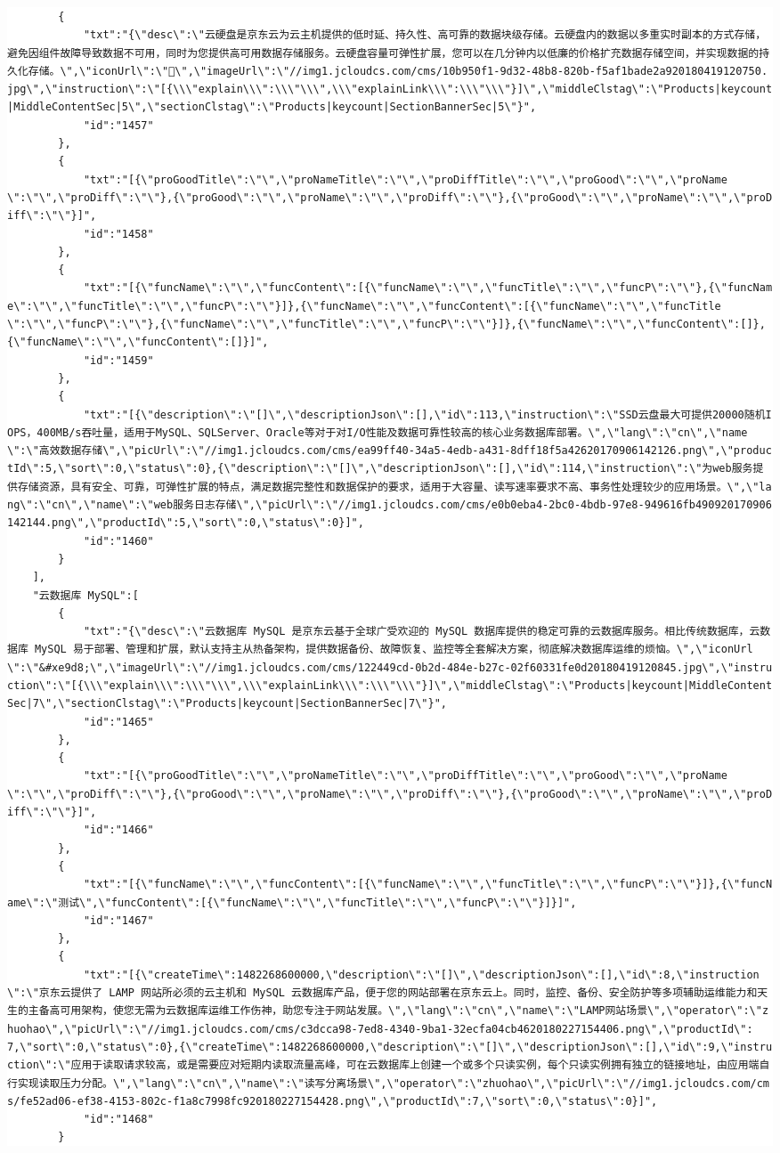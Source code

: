 			{
				"txt":"{\"desc\":\"云硬盘是京东云为云主机提供的低时延、持久性、高可靠的数据块级存储。云硬盘内的数据以多重实时副本的方式存储，避免因组件故障导致数据不可用，同时为您提供高可用数据存储服务。云硬盘容量可弹性扩展，您可以在几分钟内以低廉的价格扩充数据存储空间，并实现数据的持久化存储。\",\"iconUrl\":\"\",\"imageUrl\":\"//img1.jcloudcs.com/cms/10b950f1-9d32-48b8-820b-f5af1bade2a920180419120750.jpg\",\"instruction\":\"[{\\\"explain\\\":\\\"\\\",\\\"explainLink\\\":\\\"\\\"}]\",\"middleClstag\":\"Products|keycount|MiddleContentSec|5\",\"sectionClstag\":\"Products|keycount|SectionBannerSec|5\"}",
				"id":"1457"
			},
			{
				"txt":"[{\"proGoodTitle\":\"\",\"proNameTitle\":\"\",\"proDiffTitle\":\"\",\"proGood\":\"\",\"proName\":\"\",\"proDiff\":\"\"},{\"proGood\":\"\",\"proName\":\"\",\"proDiff\":\"\"},{\"proGood\":\"\",\"proName\":\"\",\"proDiff\":\"\"}]",
				"id":"1458"
			},
			{
				"txt":"[{\"funcName\":\"\",\"funcContent\":[{\"funcName\":\"\",\"funcTitle\":\"\",\"funcP\":\"\"},{\"funcName\":\"\",\"funcTitle\":\"\",\"funcP\":\"\"}]},{\"funcName\":\"\",\"funcContent\":[{\"funcName\":\"\",\"funcTitle\":\"\",\"funcP\":\"\"},{\"funcName\":\"\",\"funcTitle\":\"\",\"funcP\":\"\"}]},{\"funcName\":\"\",\"funcContent\":[]},{\"funcName\":\"\",\"funcContent\":[]}]",
				"id":"1459"
			},
			{
				"txt":"[{\"description\":\"[]\",\"descriptionJson\":[],\"id\":113,\"instruction\":\"SSD云盘最大可提供20000随机IOPS，400MB/s吞吐量，适用于MySQL、SQLServer、Oracle等对于对I/O性能及数据可靠性较高的核心业务数据库部署。\",\"lang\":\"cn\",\"name\":\"高效数据存储\",\"picUrl\":\"//img1.jcloudcs.com/cms/ea99ff40-34a5-4edb-a431-8dff18f5a42620170906142126.png\",\"productId\":5,\"sort\":0,\"status\":0},{\"description\":\"[]\",\"descriptionJson\":[],\"id\":114,\"instruction\":\"为web服务提供存储资源，具有安全、可靠，可弹性扩展的特点，满足数据完整性和数据保护的要求，适用于大容量、读写速率要求不高、事务性处理较少的应用场景。\",\"lang\":\"cn\",\"name\":\"web服务日志存储\",\"picUrl\":\"//img1.jcloudcs.com/cms/e0b0eba4-2bc0-4bdb-97e8-949616fb490920170906142144.png\",\"productId\":5,\"sort\":0,\"status\":0}]",
				"id":"1460"
			}
		],
		"云数据库 MySQL":[
			{
				"txt":"{\"desc\":\"云数据库 MySQL 是京东云基于全球广受欢迎的 MySQL 数据库提供的稳定可靠的云数据库服务。相比传统数据库，云数据库 MySQL 易于部署、管理和扩展，默认支持主从热备架构，提供数据备份、故障恢复、监控等全套解决方案，彻底解决数据库运维的烦恼。\",\"iconUrl\":\"&#xe9d8;\",\"imageUrl\":\"//img1.jcloudcs.com/cms/122449cd-0b2d-484e-b27c-02f60331fe0d20180419120845.jpg\",\"instruction\":\"[{\\\"explain\\\":\\\"\\\",\\\"explainLink\\\":\\\"\\\"}]\",\"middleClstag\":\"Products|keycount|MiddleContentSec|7\",\"sectionClstag\":\"Products|keycount|SectionBannerSec|7\"}",
				"id":"1465"
			},
			{
				"txt":"[{\"proGoodTitle\":\"\",\"proNameTitle\":\"\",\"proDiffTitle\":\"\",\"proGood\":\"\",\"proName\":\"\",\"proDiff\":\"\"},{\"proGood\":\"\",\"proName\":\"\",\"proDiff\":\"\"},{\"proGood\":\"\",\"proName\":\"\",\"proDiff\":\"\"}]",
				"id":"1466"
			},
			{
				"txt":"[{\"funcName\":\"\",\"funcContent\":[{\"funcName\":\"\",\"funcTitle\":\"\",\"funcP\":\"\"}]},{\"funcName\":\"测试\",\"funcContent\":[{\"funcName\":\"\",\"funcTitle\":\"\",\"funcP\":\"\"}]}]",
				"id":"1467"
			},
			{
				"txt":"[{\"createTime\":1482268600000,\"description\":\"[]\",\"descriptionJson\":[],\"id\":8,\"instruction\":\"京东云提供了 LAMP 网站所必须的云主机和 MySQL 云数据库产品，便于您的网站部署在京东云上。同时，监控、备份、安全防护等多项辅助运维能力和天生的主备高可用架构，使您无需为云数据库运维工作伤神，助您专注于网站发展。\",\"lang\":\"cn\",\"name\":\"LAMP网站场景\",\"operator\":\"zhuohao\",\"picUrl\":\"//img1.jcloudcs.com/cms/c3dcca98-7ed8-4340-9ba1-32ecfa04cb4620180227154406.png\",\"productId\":7,\"sort\":0,\"status\":0},{\"createTime\":1482268600000,\"description\":\"[]\",\"descriptionJson\":[],\"id\":9,\"instruction\":\"应用于读取请求较高，或是需要应对短期内读取流量高峰，可在云数据库上创建一个或多个只读实例，每个只读实例拥有独立的链接地址，由应用端自行实现读取压力分配。\",\"lang\":\"cn\",\"name\":\"读写分离场景\",\"operator\":\"zhuohao\",\"picUrl\":\"//img1.jcloudcs.com/cms/fe52ad06-ef38-4153-802c-f1a8c7998fc920180227154428.png\",\"productId\":7,\"sort\":0,\"status\":0}]",
				"id":"1468"
			}